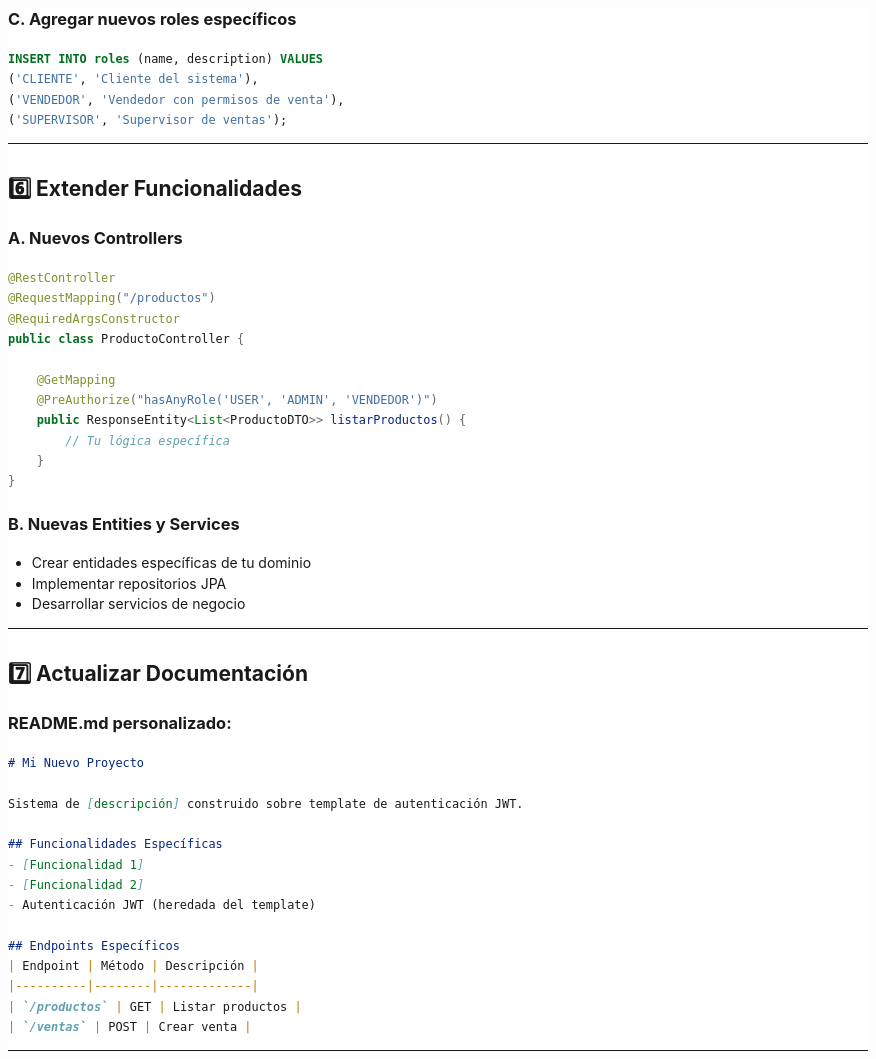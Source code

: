 ### **C. Agregar nuevos roles específicos**
```sql
INSERT INTO roles (name, description) VALUES
('CLIENTE', 'Cliente del sistema'),
('VENDEDOR', 'Vendedor con permisos de venta'),
('SUPERVISOR', 'Supervisor de ventas');
```

---

## **6️⃣ Extender Funcionalidades**

### **A. Nuevos Controllers**
```java
@RestController
@RequestMapping("/productos")
@RequiredArgsConstructor
public class ProductoController {

    @GetMapping
    @PreAuthorize("hasAnyRole('USER', 'ADMIN', 'VENDEDOR')")
    public ResponseEntity<List<ProductoDTO>> listarProductos() {
        // Tu lógica específica
    }
}
```

### **B. Nuevas Entities y Services**
- Crear entidades específicas de tu dominio
- Implementar repositorios JPA
- Desarrollar servicios de negocio

---

## **7️⃣ Actualizar Documentación**

### **README.md personalizado:**
```markdown
# Mi Nuevo Proyecto

Sistema de [descripción] construido sobre template de autenticación JWT.

## Funcionalidades Específicas
- [Funcionalidad 1]
- [Funcionalidad 2]
- Autenticación JWT (heredada del template)

## Endpoints Específicos
| Endpoint | Método | Descripción |
|----------|--------|-------------|
| `/productos` | GET | Listar productos |
| `/ventas` | POST | Crear venta |
```

---